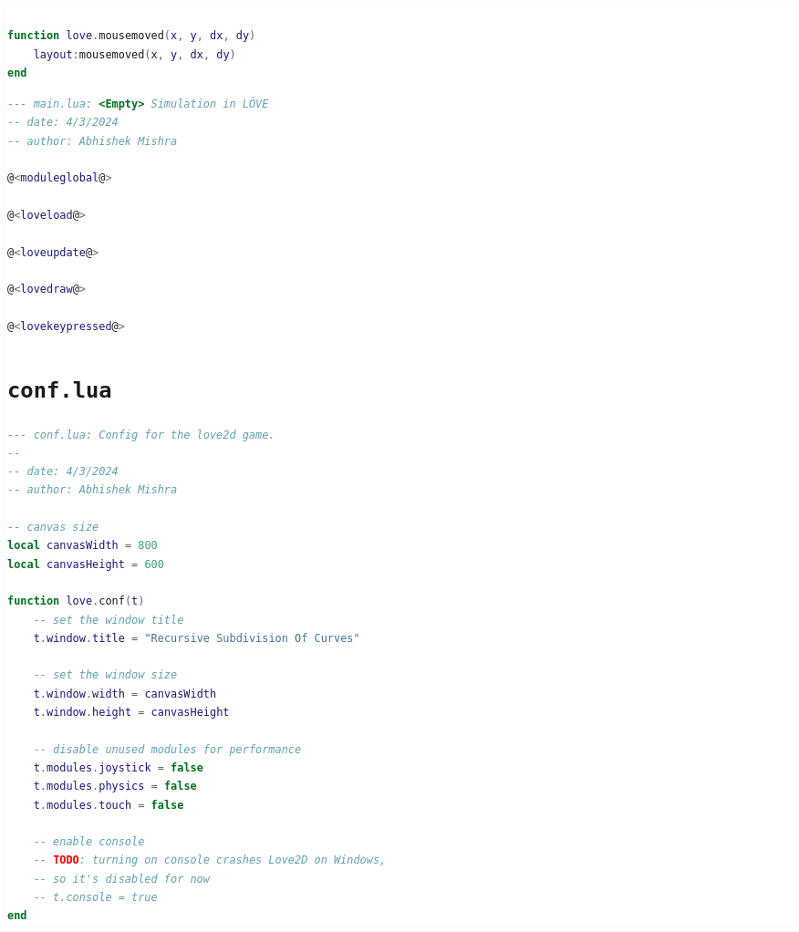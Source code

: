 ```lua {code_id="lovekeypressed"}

function love.mousemoved(x, y, dx, dy)
    layout:mousemoved(x, y, dx, dy)
end
```

```lua {code_file="main.lua"}
--- main.lua: <Empty> Simulation in LÖVE
-- date: 4/3/2024
-- author: Abhishek Mishra

@<moduleglobal@>

@<loveload@>

@<loveupdate@>

@<lovedraw@>

@<lovekeypressed@>
```

# `conf.lua`

```lua { code_file="conf.lua" }
--- conf.lua: Config for the love2d game.
--
-- date: 4/3/2024
-- author: Abhishek Mishra

-- canvas size
local canvasWidth = 800
local canvasHeight = 600

function love.conf(t)
    -- set the window title
    t.window.title = "Recursive Subdivision Of Curves"

    -- set the window size
    t.window.width = canvasWidth
    t.window.height = canvasHeight

    -- disable unused modules for performance
    t.modules.joystick = false
    t.modules.physics = false
    t.modules.touch = false

    -- enable console
    -- TODO: turning on console crashes Love2D on Windows,
    -- so it's disabled for now
    -- t.console = true
end

```
